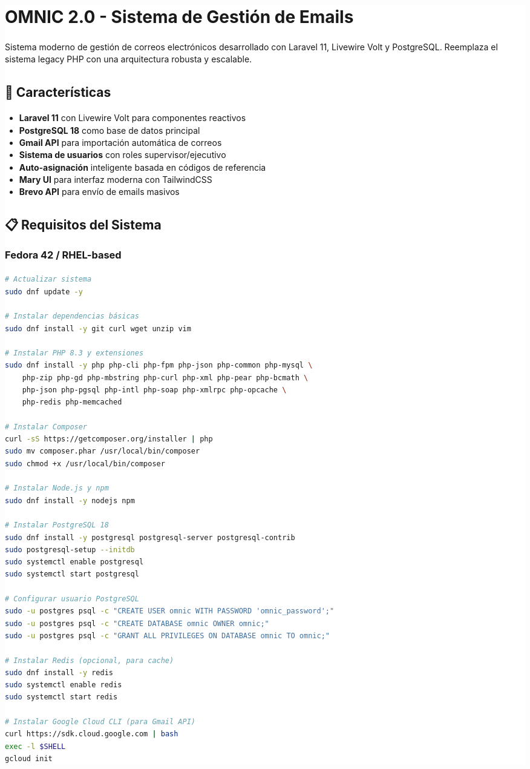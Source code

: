# OMNIC 2.0 - Sistema de Gestión de Emails

Sistema moderno de gestión de correos electrónicos desarrollado con Laravel 11, Livewire Volt y PostgreSQL. Reemplaza el sistema legacy PHP con una arquitectura robusta y escalable.

## 🚀 Características

- **Laravel 11** con Livewire Volt para componentes reactivos
- **PostgreSQL 18** como base de datos principal
- **Gmail API** para importación automática de correos
- **Sistema de usuarios** con roles supervisor/ejecutivo
- **Auto-asignación** inteligente basada en códigos de referencia
- **Mary UI** para interfaz moderna con TailwindCSS
- **Brevo API** para envío de emails masivos

## 📋 Requisitos del Sistema

### Fedora 42 / RHEL-based

```bash
# Actualizar sistema
sudo dnf update -y

# Instalar dependencias básicas
sudo dnf install -y git curl wget unzip vim

# Instalar PHP 8.3 y extensiones
sudo dnf install -y php php-cli php-fpm php-json php-common php-mysql \
    php-zip php-gd php-mbstring php-curl php-xml php-pear php-bcmath \
    php-json php-pgsql php-intl php-soap php-xmlrpc php-opcache \
    php-redis php-memcached

# Instalar Composer
curl -sS https://getcomposer.org/installer | php
sudo mv composer.phar /usr/local/bin/composer
sudo chmod +x /usr/local/bin/composer

# Instalar Node.js y npm
sudo dnf install -y nodejs npm

# Instalar PostgreSQL 18
sudo dnf install -y postgresql postgresql-server postgresql-contrib
sudo postgresql-setup --initdb
sudo systemctl enable postgresql
sudo systemctl start postgresql

# Configurar usuario PostgreSQL
sudo -u postgres psql -c "CREATE USER omnic WITH PASSWORD 'omnic_password';"
sudo -u postgres psql -c "CREATE DATABASE omnic OWNER omnic;"
sudo -u postgres psql -c "GRANT ALL PRIVILEGES ON DATABASE omnic TO omnic;"

# Instalar Redis (opcional, para cache)
sudo dnf install -y redis
sudo systemctl enable redis
sudo systemctl start redis

# Instalar Google Cloud CLI (para Gmail API)
curl https://sdk.cloud.google.com | bash
exec -l $SHELL
gcloud init
```
